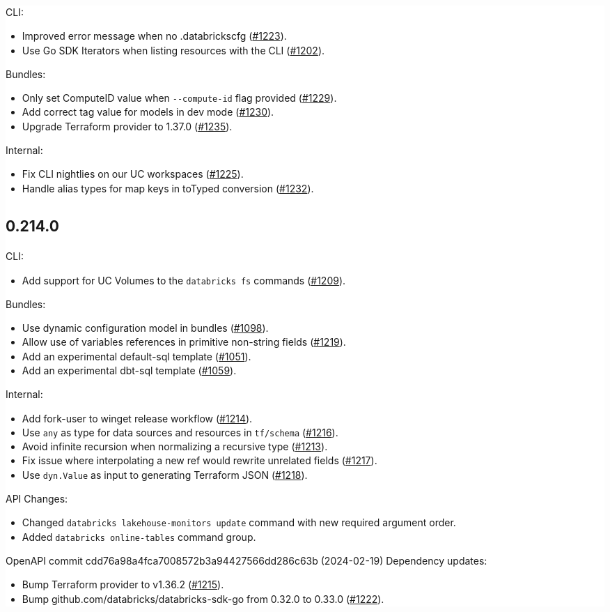 CLI:
 * Improved error message when no .databrickscfg ([#1223](https://github.com/databricks/cli/pull/1223)).
 * Use Go SDK Iterators when listing resources with the CLI ([#1202](https://github.com/databricks/cli/pull/1202)).

Bundles:
 * Only set ComputeID value when `--compute-id` flag provided ([#1229](https://github.com/databricks/cli/pull/1229)).
 * Add correct tag value for models in dev mode ([#1230](https://github.com/databricks/cli/pull/1230)).
 * Upgrade Terraform provider to 1.37.0 ([#1235](https://github.com/databricks/cli/pull/1235)).

Internal:
 * Fix CLI nightlies on our UC workspaces ([#1225](https://github.com/databricks/cli/pull/1225)).
 * Handle alias types for map keys in toTyped conversion ([#1232](https://github.com/databricks/cli/pull/1232)).



## 0.214.0

CLI:
 * Add support for UC Volumes to the `databricks fs` commands ([#1209](https://github.com/databricks/cli/pull/1209)).

Bundles:
 * Use dynamic configuration model in bundles ([#1098](https://github.com/databricks/cli/pull/1098)).
 * Allow use of variables references in primitive non-string fields ([#1219](https://github.com/databricks/cli/pull/1219)).
 * Add an experimental default-sql template ([#1051](https://github.com/databricks/cli/pull/1051)).
 * Add an experimental dbt-sql template ([#1059](https://github.com/databricks/cli/pull/1059)).

Internal:
 * Add fork-user to winget release workflow ([#1214](https://github.com/databricks/cli/pull/1214)).
 * Use `any` as type for data sources and resources in `tf/schema` ([#1216](https://github.com/databricks/cli/pull/1216)).
 * Avoid infinite recursion when normalizing a recursive type ([#1213](https://github.com/databricks/cli/pull/1213)).
 * Fix issue where interpolating a new ref would rewrite unrelated fields ([#1217](https://github.com/databricks/cli/pull/1217)).
 * Use `dyn.Value` as input to generating Terraform JSON ([#1218](https://github.com/databricks/cli/pull/1218)).

API Changes:
 * Changed `databricks lakehouse-monitors update` command with new required argument order.
 * Added `databricks online-tables` command group.

OpenAPI commit cdd76a98a4fca7008572b3a94427566dd286c63b (2024-02-19)
Dependency updates:
 * Bump Terraform provider to v1.36.2 ([#1215](https://github.com/databricks/cli/pull/1215)).
 * Bump github.com/databricks/databricks-sdk-go from 0.32.0 to 0.33.0 ([#1222](https://github.com/databricks/cli/pull/1222)).
